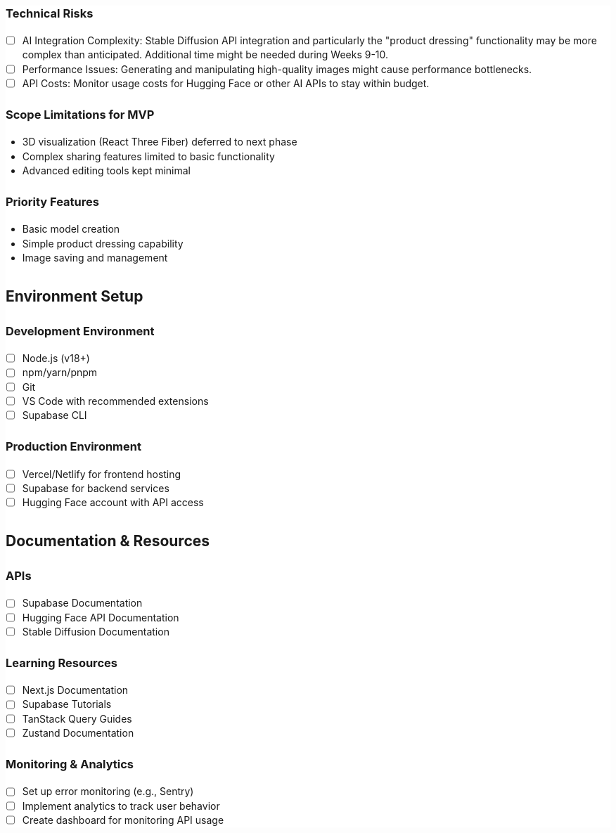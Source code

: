 ### Technical Risks
- [ ] AI Integration Complexity: Stable Diffusion API integration and particularly the "product dressing" functionality may be more complex than anticipated. Additional time might be needed during Weeks 9-10.
- [ ] Performance Issues: Generating and manipulating high-quality images might cause performance bottlenecks.
- [ ] API Costs: Monitor usage costs for Hugging Face or other AI APIs to stay within budget.

### Scope Limitations for MVP
- 3D visualization (React Three Fiber) deferred to next phase
- Complex sharing features limited to basic functionality
- Advanced editing tools kept minimal

### Priority Features
- Basic model creation
- Simple product dressing capability
- Image saving and management

## Environment Setup

### Development Environment
- [ ] Node.js (v18+)
- [ ] npm/yarn/pnpm
- [ ] Git
- [ ] VS Code with recommended extensions
- [ ] Supabase CLI

### Production Environment
- [ ] Vercel/Netlify for frontend hosting
- [ ] Supabase for backend services
- [ ] Hugging Face account with API access

## Documentation & Resources

### APIs
- [ ] Supabase Documentation
- [ ] Hugging Face API Documentation
- [ ] Stable Diffusion Documentation

### Learning Resources
- [ ] Next.js Documentation
- [ ] Supabase Tutorials
- [ ] TanStack Query Guides
- [ ] Zustand Documentation

### Monitoring & Analytics
- [ ] Set up error monitoring (e.g., Sentry)
- [ ] Implement analytics to track user behavior
- [ ] Create dashboard for monitoring API usage